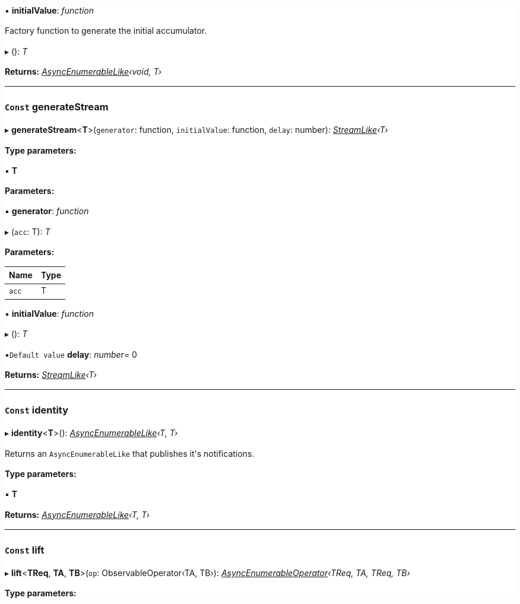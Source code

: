 ▪ **initialValue**: *function*

Factory function to generate the initial accumulator.

▸ (): *T*

**Returns:** *[AsyncEnumerableLike](interfaces/asyncenumerablelike.md)‹void, T›*

___

### `Const` generateStream

▸ **generateStream**<**T**>(`generator`: function, `initialValue`: function, `delay`: number): *[StreamLike](interfaces/streamlike.md)‹T›*

**Type parameters:**

▪ **T**

**Parameters:**

▪ **generator**: *function*

▸ (`acc`: T): *T*

**Parameters:**

Name | Type |
------ | ------ |
`acc` | T |

▪ **initialValue**: *function*

▸ (): *T*

▪`Default value`  **delay**: *number*= 0

**Returns:** *[StreamLike](interfaces/streamlike.md)‹T›*

___

### `Const` identity

▸ **identity**<**T**>(): *[AsyncEnumerableLike](interfaces/asyncenumerablelike.md)‹T, T›*

Returns an `AsyncEnumerableLike` that publishes it's notifications.

**Type parameters:**

▪ **T**

**Returns:** *[AsyncEnumerableLike](interfaces/asyncenumerablelike.md)‹T, T›*

___

### `Const` lift

▸ **lift**<**TReq**, **TA**, **TB**>(`op`: ObservableOperator‹TA, TB›): *[AsyncEnumerableOperator](README.md#asyncenumerableoperator)‹TReq, TA, TReq, TB›*

**Type parameters:**
